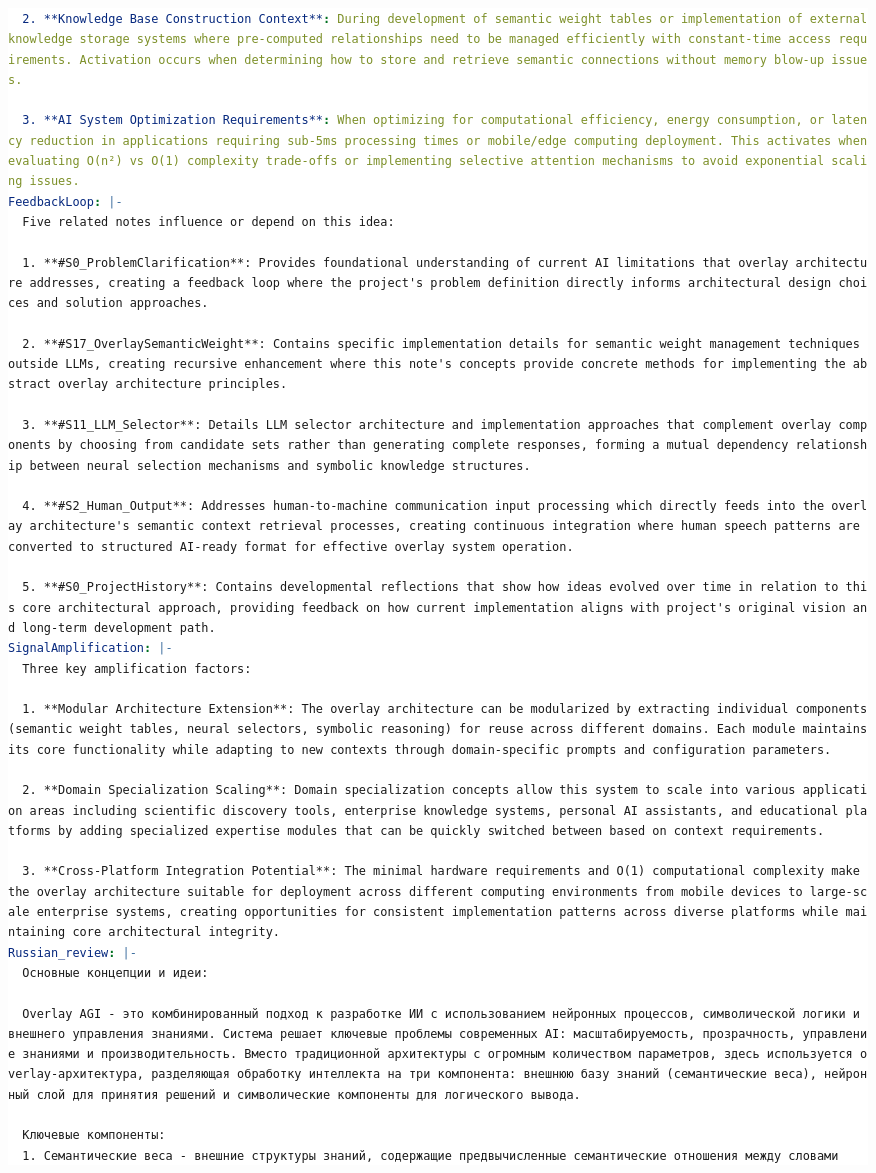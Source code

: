 ```yaml
  2. **Knowledge Base Construction Context**: During development of semantic weight tables or implementation of external knowledge storage systems where pre-computed relationships need to be managed efficiently with constant-time access requirements. Activation occurs when determining how to store and retrieve semantic connections without memory blow-up issues.

  3. **AI System Optimization Requirements**: When optimizing for computational efficiency, energy consumption, or latency reduction in applications requiring sub-5ms processing times or mobile/edge computing deployment. This activates when evaluating O(n²) vs O(1) complexity trade-offs or implementing selective attention mechanisms to avoid exponential scaling issues.
FeedbackLoop: |-
  Five related notes influence or depend on this idea:

  1. **#S0_ProblemClarification**: Provides foundational understanding of current AI limitations that overlay architecture addresses, creating a feedback loop where the project's problem definition directly informs architectural design choices and solution approaches.

  2. **#S17_OverlaySemanticWeight**: Contains specific implementation details for semantic weight management techniques outside LLMs, creating recursive enhancement where this note's concepts provide concrete methods for implementing the abstract overlay architecture principles.

  3. **#S11_LLM_Selector**: Details LLM selector architecture and implementation approaches that complement overlay components by choosing from candidate sets rather than generating complete responses, forming a mutual dependency relationship between neural selection mechanisms and symbolic knowledge structures.

  4. **#S2_Human_Output**: Addresses human-to-machine communication input processing which directly feeds into the overlay architecture's semantic context retrieval processes, creating continuous integration where human speech patterns are converted to structured AI-ready format for effective overlay system operation.

  5. **#S0_ProjectHistory**: Contains developmental reflections that show how ideas evolved over time in relation to this core architectural approach, providing feedback on how current implementation aligns with project's original vision and long-term development path.
SignalAmplification: |-
  Three key amplification factors:

  1. **Modular Architecture Extension**: The overlay architecture can be modularized by extracting individual components (semantic weight tables, neural selectors, symbolic reasoning) for reuse across different domains. Each module maintains its core functionality while adapting to new contexts through domain-specific prompts and configuration parameters.

  2. **Domain Specialization Scaling**: Domain specialization concepts allow this system to scale into various application areas including scientific discovery tools, enterprise knowledge systems, personal AI assistants, and educational platforms by adding specialized expertise modules that can be quickly switched between based on context requirements.

  3. **Cross-Platform Integration Potential**: The minimal hardware requirements and O(1) computational complexity make the overlay architecture suitable for deployment across different computing environments from mobile devices to large-scale enterprise systems, creating opportunities for consistent implementation patterns across diverse platforms while maintaining core architectural integrity.
Russian_review: |-
  Основные концепции и идеи:

  Overlay AGI - это комбинированный подход к разработке ИИ с использованием нейронных процессов, символической логики и внешнего управления знаниями. Система решает ключевые проблемы современных AI: масштабируемость, прозрачность, управление знаниями и производительность. Вместо традиционной архитектуры с огромным количеством параметров, здесь используется overlay-архитектура, разделяющая обработку интеллекта на три компонента: внешнюю базу знаний (семантические веса), нейронный слой для принятия решений и символические компоненты для логического вывода.

  Ключевые компоненты:
  1. Семантические веса - внешние структуры знаний, содержащие предвычисленные семантические отношения между словами
```